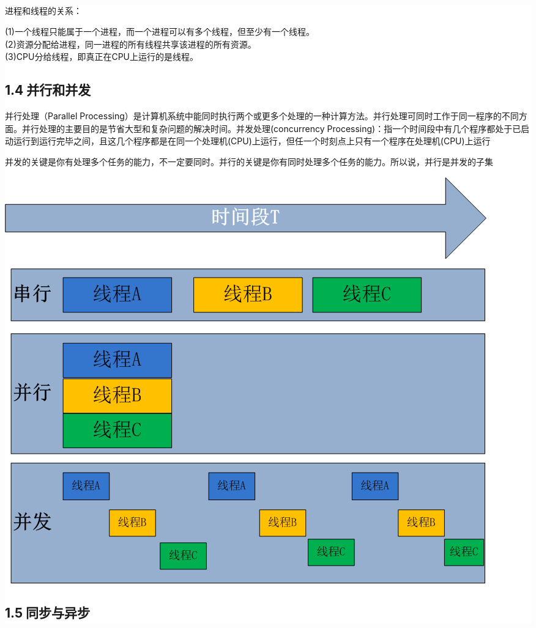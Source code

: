 进程和线程的关系：

(1)一个线程只能属于一个进程，而一个进程可以有多个线程，但至少有一个线程。  
(2)资源分配给进程，同一进程的所有线程共享该进程的所有资源。  
(3)CPU分给线程，即真正在CPU上运行的是线程。

## 1.4 并行和并发

并行处理（Parallel
Processing）是计算机系统中能同时执行两个或更多个处理的一种计算方法。并行处理可同时工作于同一程序的不同方面。并行处理的主要目的是节省大型和复杂问题的解决时间。并发处理(concurrency
Processing)：指一个时间段中有几个程序都处于已启动运行到运行完毕之间，且这几个程序都是在同一个处理机(CPU)上运行，但任一个时刻点上只有一个程序在处理机(CPU)上运行

并发的关键是你有处理多个任务的能力，不一定要同时。并行的关键是你有同时处理多个任务的能力。所以说，并行是并发的子集

![](../md/img/ggzhangxiaochao/877318-20170503122648148-1238009778.png)

## 1.5 同步与异步

